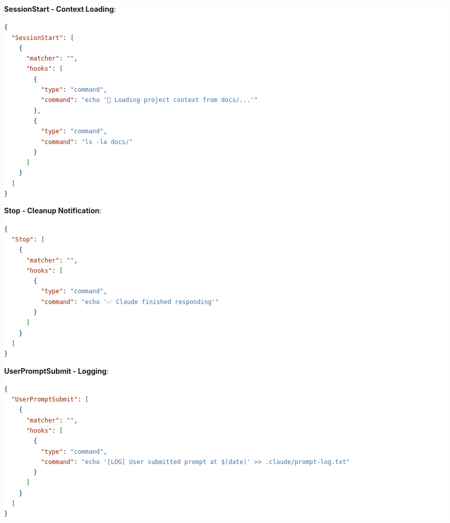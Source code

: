 **SessionStart - Context Loading**:
```json
{
  "SessionStart": [
    {
      "matcher": "",
      "hooks": [
        {
          "type": "command",
          "command": "echo '📁 Loading project context from docs/...'"
        },
        {
          "type": "command",
          "command": "ls -la docs/"
        }
      ]
    }
  ]
}
```

**Stop - Cleanup Notification**:
```json
{
  "Stop": [
    {
      "matcher": "",
      "hooks": [
        {
          "type": "command",
          "command": "echo '✅ Claude finished responding'"
        }
      ]
    }
  ]
}
```

**UserPromptSubmit - Logging**:
```json
{
  "UserPromptSubmit": [
    {
      "matcher": "",
      "hooks": [
        {
          "type": "command",
          "command": "echo '[LOG] User submitted prompt at $(date)' >> .claude/prompt-log.txt"
        }
      ]
    }
  ]
}
```
